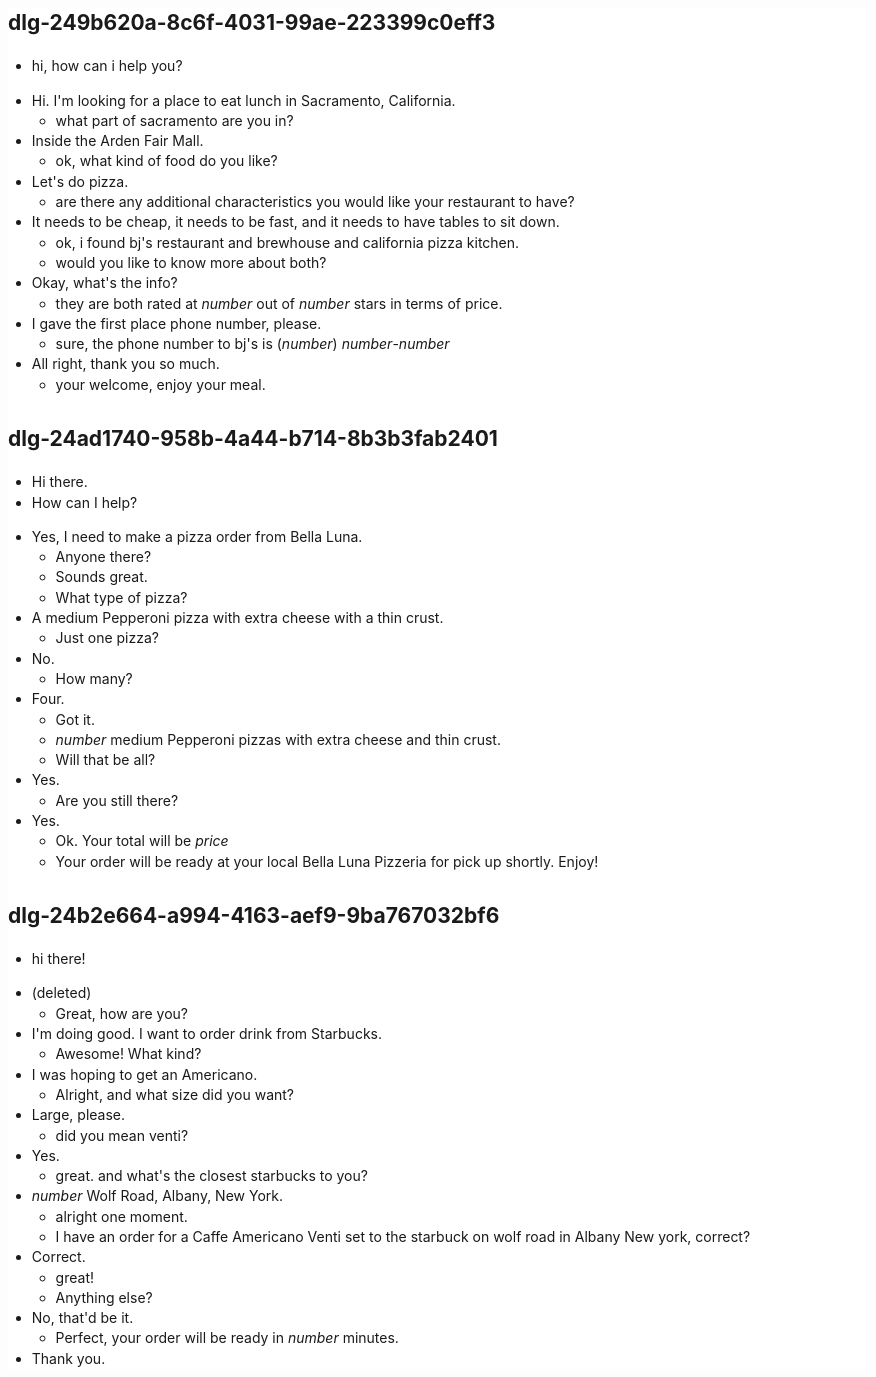## dlg-249b620a-8c6f-4031-99ae-223399c0eff3
   - hi, how can i help you?
* Hi. I'm looking for a place to eat lunch in Sacramento, California.
   - what part of sacramento are you in?
* Inside the Arden Fair Mall.
   - ok, what kind of food do you like?
* Let's do pizza.
   - are there any additional characteristics you would like your restaurant to have?
* It needs to be cheap, it needs to be fast, and it needs to have tables to sit down.
   - ok, i found bj's restaurant and brewhouse and california pizza kitchen.
   - would you like to know more about both?
* Okay, what's the info?
   - they are both rated at _number_ out of _number_ stars in terms of price.
* I gave the first place phone number, please.
   - sure, the phone number to bj's is (_number_) _number_-_number_
* All right, thank you so much.
   - your welcome, enjoy your meal.

## dlg-24ad1740-958b-4a44-b714-8b3b3fab2401
   - Hi there.
   - How can I help?
* Yes, I need to make a pizza order from Bella Luna.
   - Anyone there?
   - Sounds great.
   - What type of pizza?
* A medium Pepperoni pizza with extra cheese with a thin crust.
   - Just one pizza?
* No.
   - How many?
* Four.
   - Got it.
   - _number_ medium Pepperoni pizzas with extra cheese and thin crust.
   - Will that be all?
* Yes.
   - Are you still there?
* Yes.
   - Ok. Your total will be _price_
   - Your order will be ready at your local Bella Luna Pizzeria for pick up shortly. Enjoy!

## dlg-24b2e664-a994-4163-aef9-9ba767032bf6
   - hi there!
* (deleted)
   - Great, how are you?
* I'm doing good. I want to order drink from Starbucks.
   - Awesome! What kind?
* I was hoping to get an Americano.
   - Alright, and what size did you want?
* Large, please.
   - did you mean venti?
* Yes.
   - great. and what's the closest starbucks to you?
* _number_ Wolf Road, Albany, New York.
   - alright one moment.
   - I have an order for a Caffe Americano Venti set to the starbuck on wolf road in Albany New york, correct?
* Correct.
   - great!
   - Anything else?
* No, that'd be it.
   - Perfect, your order will be ready in _number_ minutes.
* Thank you.